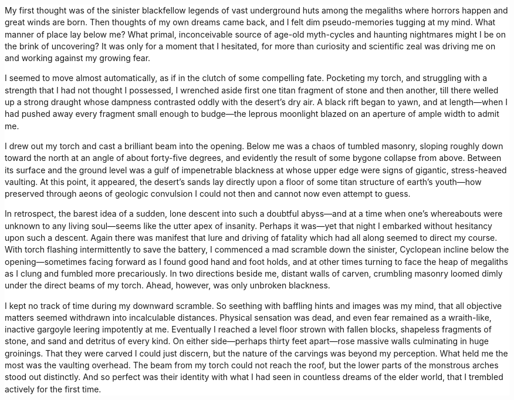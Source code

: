 My first thought was of the sinister
blackfellow legends of vast underground huts among the megaliths where
horrors happen and great winds are born. Then thoughts of my own dreams
came back, and I felt dim pseudo-memories tugging at my mind. What
manner of place lay below me? What primal, inconceivable source of
age-old myth-cycles and haunting nightmares might I be on the brink of
uncovering? It was only for a moment that I hesitated, for more than
curiosity and scientific zeal was driving me on and working against my
growing fear.

I seemed to move almost automatically, as if
in the clutch of some compelling fate. Pocketing my torch, and
struggling with a strength that I had not thought I possessed, I
wrenched aside first one titan fragment of stone and then another, till
there welled up a strong draught whose dampness contrasted oddly with
the desert’s dry air. A black rift began to yawn, and at length—when I
had pushed away every fragment small enough to budge—the leprous
moonlight blazed on an aperture of ample width to admit me.

I drew out my torch and cast a brilliant beam
into the opening. Below me was a chaos of tumbled masonry, sloping
roughly down toward the north at an angle of about forty-five degrees,
and evidently the result of some bygone collapse from above. Between its
surface and the ground level was a gulf of impenetrable blackness at
whose upper edge were signs of gigantic, stress-heaved vaulting. At this
point, it appeared, the desert’s sands lay directly upon a floor of some
titan structure of earth’s youth—how preserved through aeons of geologic
convulsion I could not then and cannot now even attempt to guess.

In retrospect, the barest idea of a sudden,
lone descent into such a doubtful abyss—and at a time when one’s
whereabouts were unknown to any living soul—seems like the utter apex of
insanity. Perhaps it was—yet that night I embarked without hesitancy
upon such a descent. Again there was manifest that lure and driving of
fatality which had all along seemed to direct my course. With torch
flashing intermittently to save the battery, I commenced a mad scramble
down the sinister, Cyclopean incline below the opening—sometimes facing
forward as I found good hand and foot holds, and at other times turning
to face the heap of megaliths as I clung and fumbled more precariously.
In two directions beside me, distant walls of carven, crumbling masonry
loomed dimly under the direct beams of my torch. Ahead, however, was
only unbroken blackness.

I kept no track of time during my downward
scramble. So seething with baffling hints and images was my mind, that
all objective matters seemed withdrawn into incalculable distances.
Physical sensation was dead, and even fear remained as a wraith-like,
inactive gargoyle leering impotently at me. Eventually I reached a level
floor strown with fallen blocks, shapeless fragments of stone, and sand
and detritus of every kind. On either side—perhaps thirty feet
apart—rose massive walls culminating in huge groinings. That they were
carved I could just discern, but the nature of the carvings was beyond
my perception. What held me the most was the vaulting overhead. The beam
from my torch could not reach the roof, but the lower parts of the
monstrous arches stood out distinctly. And so perfect was their identity
with what I had seen in countless dreams of the elder world, that I
trembled actively for the first time.
